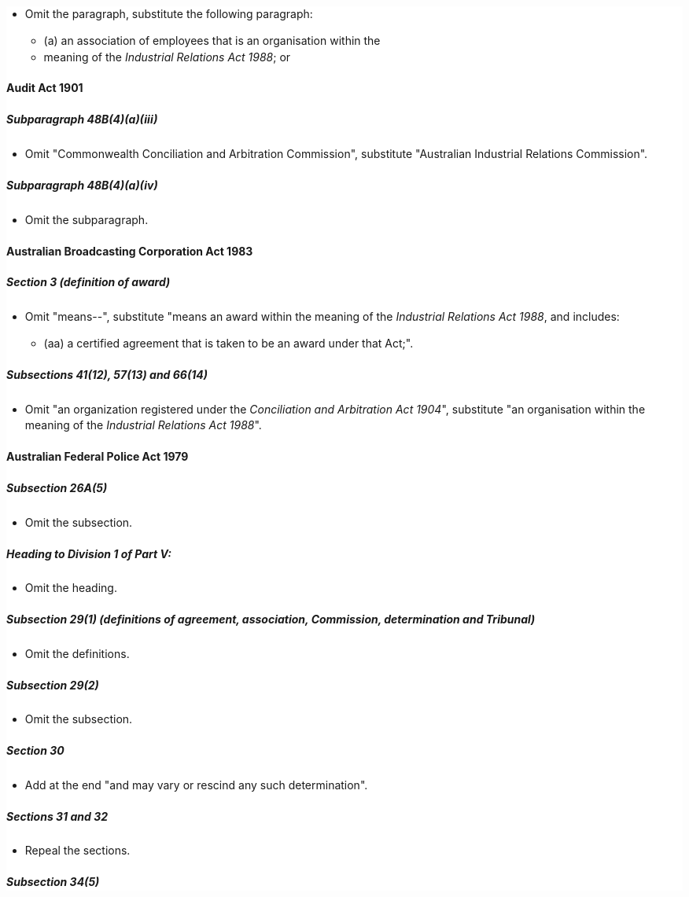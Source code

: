    * Omit the paragraph, substitute the following paragraph:

     * (a) an association of employees that is an organisation within the
     * meaning of the _Industrial Relations Act 1988_; or


#### Audit Act 1901

##### Subparagraph 48B(4)(a)(iii)

   * Omit "Commonwealth Conciliation and Arbitration Commission", substitute "Australian Industrial Relations Commission".

##### Subparagraph 48B(4)(a)(iv)

   * Omit the subparagraph.

#### Australian Broadcasting Corporation Act 1983

##### Section 3 (definition of award)

   * Omit "means--", substitute "means an award within the meaning of the _Industrial Relations Act 1988_, and includes:

     * (aa) a certified agreement that is taken to be an award under that Act;".

##### Subsections 41(12), 57(13) and 66(14)

   * Omit "an organization registered under the _Conciliation and Arbitration Act 1904_", substitute "an organisation within the meaning of the _Industrial Relations Act 1988_".

#### Australian Federal Police Act 1979

##### Subsection 26A(5)

   * Omit the subsection.

##### Heading to Division 1 of Part V: 

   * Omit the heading.

##### Subsection 29(1) (definitions of agreement, association, Commission, determination and Tribunal)

   * Omit the definitions.

##### Subsection 29(2)

   * Omit the subsection.

##### Section 30

   * Add at the end "and may vary or rescind any such determination".

##### Sections 31 and 32

   * Repeal the sections.

##### Subsection 34(5)
